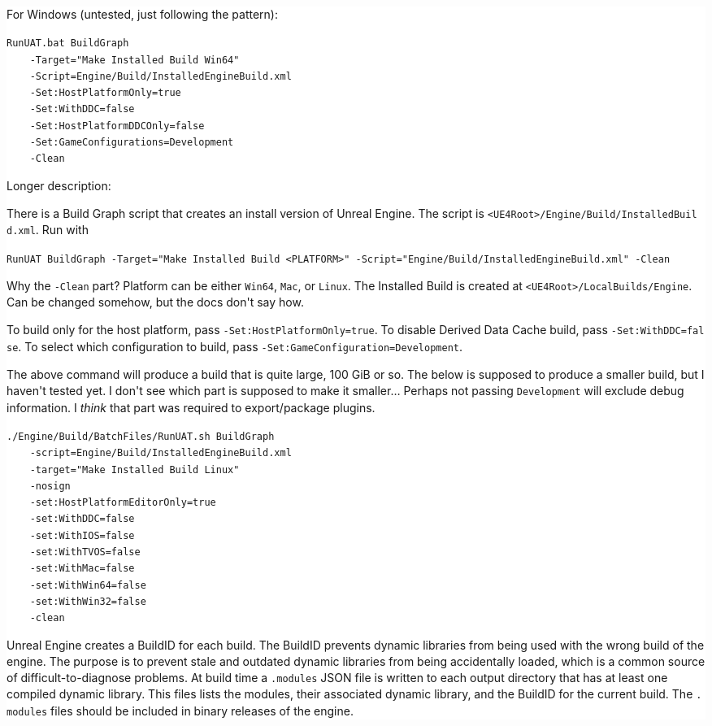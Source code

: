 For Windows (untested, just following the pattern):
```
RunUAT.bat BuildGraph
    -Target="Make Installed Build Win64"
    -Script=Engine/Build/InstalledEngineBuild.xml
    -Set:HostPlatformOnly=true
    -Set:WithDDC=false
    -Set:HostPlatformDDCOnly=false
    -Set:GameConfigurations=Development
    -Clean

```

Longer description:

There is a Build Graph script that creates an install version of Unreal Engine.
The script is `<UE4Root>/Engine/Build/InstalledBuild.xml`.
Run with
```
RunUAT BuildGraph -Target="Make Installed Build <PLATFORM>" -Script="Engine/Build/InstalledEngineBuild.xml" -Clean
```
Why the `-Clean` part?
Platform can be either `Win64`, `Mac`, or `Linux`.
The Installed Build is created at `<UE4Root>/LocalBuilds/Engine`.
Can be changed somehow, but the docs don't say how.

To build only for the host platform, pass `-Set:HostPlatformOnly=true`.
To disable Derived Data Cache build, pass `-Set:WithDDC=false`.
To select which configuration to build, pass `-Set:GameConfiguration=Development`.

The above command will produce a build that is quite large, 100 GiB or so.
The below is supposed to produce a smaller build, but I haven't tested yet. I don't see which part is supposed to make it smaller…
Perhaps not passing `Development` will exclude debug information. I _think_ that part was required to export/package plugins.
```
./Engine/Build/BatchFiles/RunUAT.sh BuildGraph
    -script=Engine/Build/InstalledEngineBuild.xml
    -target="Make Installed Build Linux"
    -nosign
    -set:HostPlatformEditorOnly=true
    -set:WithDDC=false
    -set:WithIOS=false
    -set:WithTVOS=false
    -set:WithMac=false
    -set:WithWin64=false
    -set:WithWin32=false
    -clean
```

Unreal Engine creates a BuildID for each build.
The BuildID prevents dynamic libraries from being used with the wrong build of the engine.
The purpose is to prevent stale and outdated dynamic libraries from being accidentally loaded, which is a common source of difficult-to-diagnose problems.
At build time a `.modules` JSON file is written to each output directory that has at least one compiled dynamic library.
This files lists the modules, their associated dynamic library, and the BuildID for the current build.
The `.modules` files should be included in binary releases of the engine.
